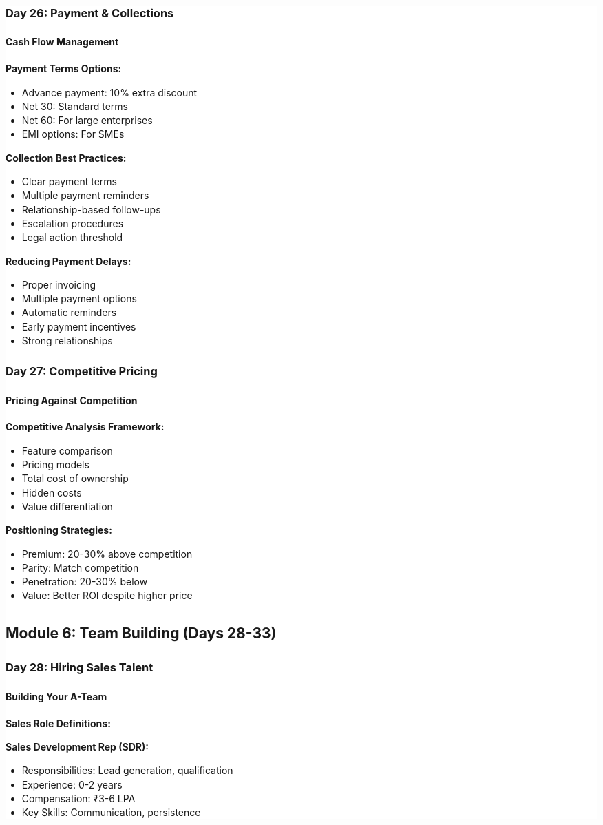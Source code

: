### Day 26: Payment & Collections

#### Cash Flow Management

**Payment Terms Options:**
- Advance payment: 10% extra discount
- Net 30: Standard terms
- Net 60: For large enterprises
- EMI options: For SMEs

**Collection Best Practices:**
- Clear payment terms
- Multiple payment reminders
- Relationship-based follow-ups
- Escalation procedures
- Legal action threshold

**Reducing Payment Delays:**
- Proper invoicing
- Multiple payment options
- Automatic reminders
- Early payment incentives
- Strong relationships

### Day 27: Competitive Pricing

#### Pricing Against Competition

**Competitive Analysis Framework:**
- Feature comparison
- Pricing models
- Total cost of ownership
- Hidden costs
- Value differentiation

**Positioning Strategies:**
- Premium: 20-30% above competition
- Parity: Match competition
- Penetration: 20-30% below
- Value: Better ROI despite higher price

## Module 6: Team Building (Days 28-33)

### Day 28: Hiring Sales Talent

#### Building Your A-Team

**Sales Role Definitions:**

**Sales Development Rep (SDR):**
- Responsibilities: Lead generation, qualification
- Experience: 0-2 years
- Compensation: ₹3-6 LPA
- Key Skills: Communication, persistence
